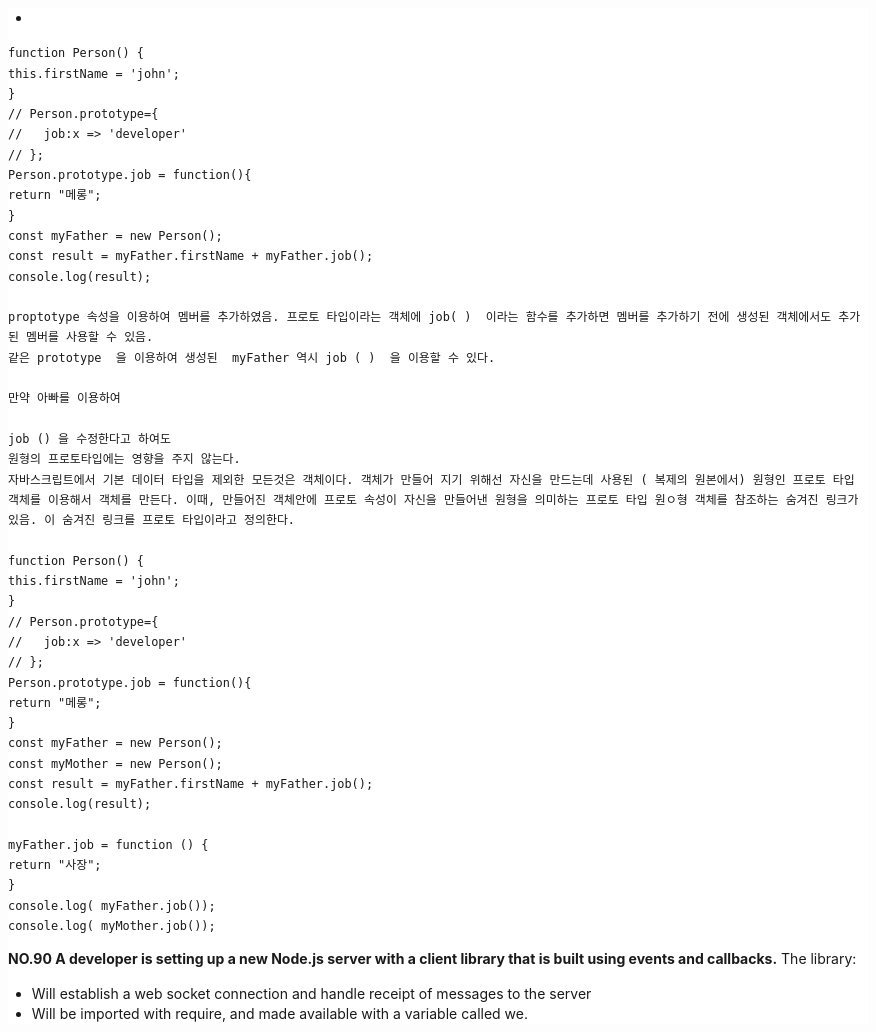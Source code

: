 - 
    
    function Person() {
    this.firstName = 'john';
    }
    // Person.prototype={
    //   job:x => 'developer'
    // };
    Person.prototype.job = function(){
    return "메롱";
    }
    const myFather = new Person();
    const result = myFather.firstName + myFather.job();
    console.log(result);
    
    proptotype 속성을 이용하여 멤버를 추가하였음. 프로토 타입이라는 객체에 job( )  이라는 함수를 추가하면 멤버를 추가하기 전에 생성된 객체에서도 추가된 멤버를 사용할 수 있음.
    같은 prototype  을 이용하여 생성된  myFather 역시 job ( )  을 이용할 수 있다. 
    
    만약 아빠를 이용하여 
    
    job () 을 수정한다고 하여도
    원형의 프로토타입에는 영향을 주지 않는다. 
    자바스크립트에서 기본 데이터 타입을 제외한 모든것은 객체이다. 객체가 만들어 지기 위해선 자신을 만드는데 사용된 ( 복제의 원본에서) 원형인 프로토 타입 객체를 이용해서 객체를 만든다. 이때, 만들어진 객체안에 프로토 속성이 자신을 만들어낸 원형을 의미하는 프로토 타입 원ㅇ형 객체를 참조하는 숨겨진 링크가 있음. 이 숨겨진 링크를 프로토 타입이라고 정의한다. 
    
    function Person() {
    this.firstName = 'john';
    }
    // Person.prototype={
    //   job:x => 'developer'
    // };
    Person.prototype.job = function(){
    return "메롱";
    }
    const myFather = new Person();
    const myMother = new Person();
    const result = myFather.firstName + myFather.job();
    console.log(result);
    
    myFather.job = function () {
    return "사장";
    }
    console.log( myFather.job());
    console.log( myMother.job());
    

**NO.90 A developer is setting up a new Node.js server with a client library that is built using events
and callbacks.**
The library:

- Will establish a web socket connection and handle receipt of messages to the server
- Will be imported with require, and made available with a variable called we.
